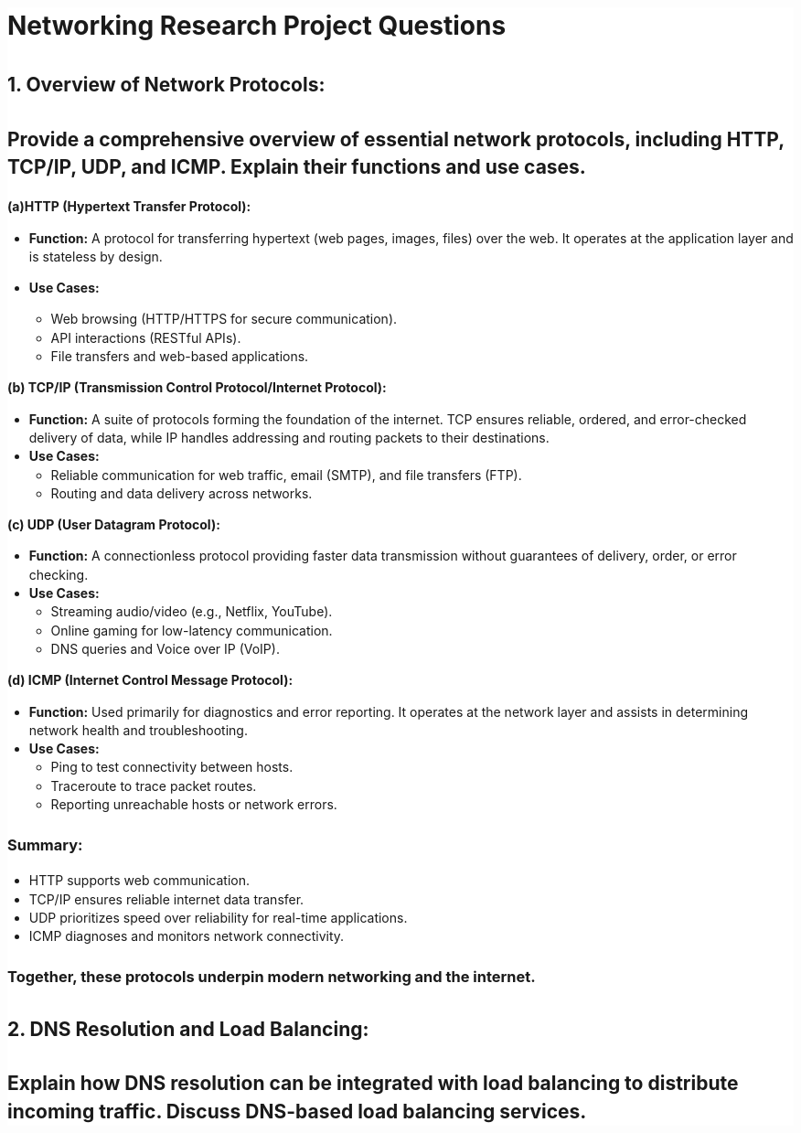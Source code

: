 # Networking Research Project Questions
## 1. Overview of Network Protocols:
## Provide a comprehensive overview of essential network protocols, including HTTP, TCP/IP, UDP, and ICMP. Explain their functions and use cases.

**(a)HTTP (Hypertext Transfer Protocol):**

* **Function:** A protocol for transferring hypertext (web pages, images, files) over the web. It operates at the application layer and is stateless by design.

* **Use Cases:**
    * Web browsing (HTTP/HTTPS for secure communication).
    * API interactions (RESTful APIs).
    * File transfers and web-based applications.

**(b) TCP/IP (Transmission Control Protocol/Internet Protocol):**
* **Function:** A suite of protocols forming the foundation of the internet. TCP ensures reliable, ordered, and error-checked delivery of data, while IP handles addressing and routing packets to their destinations.
* **Use Cases:**
    * Reliable communication for web traffic, email (SMTP), and file transfers (FTP).
    * Routing and data delivery across networks.

**(c) UDP (User Datagram Protocol):**
* **Function:** A connectionless protocol providing faster data transmission without guarantees of delivery, order, or error checking.
* **Use Cases:**
    * Streaming audio/video (e.g., Netflix, YouTube).
    * Online gaming for low-latency communication.
    * DNS queries and Voice over IP (VoIP).

**(d) ICMP (Internet Control Message Protocol):**
* **Function:** Used primarily for diagnostics and error reporting. It operates at the network layer and assists in determining network health and troubleshooting.
* **Use Cases:**
    * Ping to test connectivity between hosts.
    * Traceroute to trace packet routes.
    * Reporting unreachable hosts or network errors.

### Summary:

* HTTP supports web communication.
* TCP/IP ensures reliable internet data transfer.
* UDP prioritizes speed over reliability for real-time applications.
* ICMP diagnoses and monitors network connectivity.
### Together, these protocols underpin modern networking and the internet.

## 2. DNS Resolution and Load Balancing:
## Explain how DNS resolution can be integrated with load balancing to distribute incoming traffic. Discuss DNS-based load balancing services.
